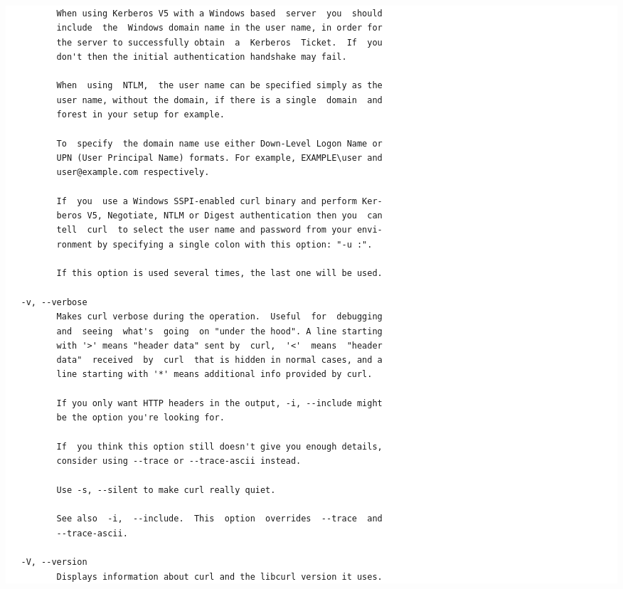               When using Kerberos V5 with a Windows based  server  you  should
              include  the  Windows domain name in the user name, in order for
              the server to successfully obtain  a  Kerberos  Ticket.  If  you
              don't then the initial authentication handshake may fail.

              When  using  NTLM,  the user name can be specified simply as the
              user name, without the domain, if there is a single  domain  and
              forest in your setup for example.

              To  specify  the domain name use either Down-Level Logon Name or
              UPN (User Principal Name) formats. For example, EXAMPLE\user and
              user@example.com respectively.

              If  you  use a Windows SSPI-enabled curl binary and perform Ker-
              beros V5, Negotiate, NTLM or Digest authentication then you  can
              tell  curl  to select the user name and password from your envi-
              ronment by specifying a single colon with this option: "-u :".

              If this option is used several times, the last one will be used.

       -v, --verbose
              Makes curl verbose during the operation.  Useful  for  debugging
              and  seeing  what's  going  on "under the hood". A line starting
              with '>' means "header data" sent by  curl,  '<'  means  "header
              data"  received  by  curl  that is hidden in normal cases, and a
              line starting with '*' means additional info provided by curl.

              If you only want HTTP headers in the output, -i, --include might
              be the option you're looking for.

              If  you think this option still doesn't give you enough details,
              consider using --trace or --trace-ascii instead.

              Use -s, --silent to make curl really quiet.

              See also  -i,  --include.  This  option  overrides  --trace  and
              --trace-ascii.

       -V, --version
              Displays information about curl and the libcurl version it uses.
